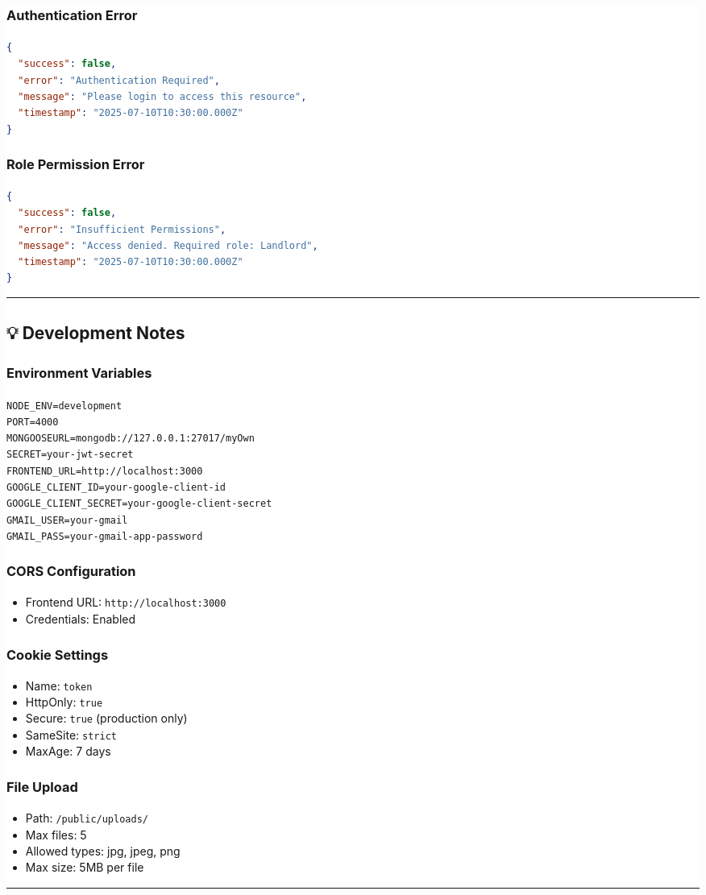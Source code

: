 
### Authentication Error
```json
{
  "success": false,
  "error": "Authentication Required",
  "message": "Please login to access this resource",
  "timestamp": "2025-07-10T10:30:00.000Z"
}
```

### Role Permission Error
```json
{
  "success": false,
  "error": "Insufficient Permissions",
  "message": "Access denied. Required role: Landlord",
  "timestamp": "2025-07-10T10:30:00.000Z"
}
```

---

## 💡 Development Notes

### Environment Variables
```env
NODE_ENV=development
PORT=4000
MONGOOSEURL=mongodb://127.0.0.1:27017/myOwn
SECRET=your-jwt-secret
FRONTEND_URL=http://localhost:3000
GOOGLE_CLIENT_ID=your-google-client-id
GOOGLE_CLIENT_SECRET=your-google-client-secret
GMAIL_USER=your-gmail
GMAIL_PASS=your-gmail-app-password
```

### CORS Configuration
- Frontend URL: `http://localhost:3000`
- Credentials: Enabled

### Cookie Settings
- Name: `token`
- HttpOnly: `true`
- Secure: `true` (production only)
- SameSite: `strict`
- MaxAge: 7 days

### File Upload
- Path: `/public/uploads/`
- Max files: 5
- Allowed types: jpg, jpeg, png
- Max size: 5MB per file

---
